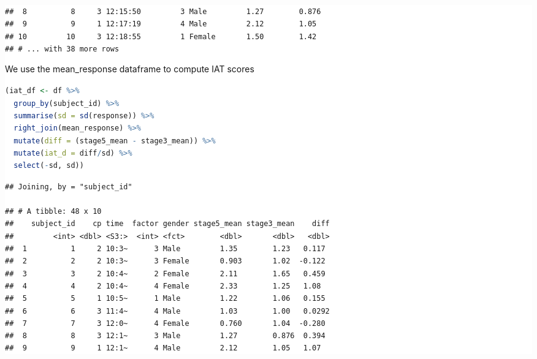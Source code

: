     ##  8          8     3 12:15:50         3 Male         1.27        0.876
    ##  9          9     1 12:17:19         4 Male         2.12        1.05 
    ## 10         10     3 12:18:55         1 Female       1.50        1.42 
    ## # ... with 38 more rows

We use the mean\_response dataframe to compute IAT scores

``` r
(iat_df <- df %>% 
  group_by(subject_id) %>%
  summarise(sd = sd(response)) %>%
  right_join(mean_response) %>%
  mutate(diff = (stage5_mean - stage3_mean)) %>%
  mutate(iat_d = diff/sd) %>%
  select(-sd, sd))
```

    ## Joining, by = "subject_id"

    ## # A tibble: 48 x 10
    ##    subject_id    cp time  factor gender stage5_mean stage3_mean    diff
    ##         <int> <dbl> <S3:>  <int> <fct>        <dbl>       <dbl>   <dbl>
    ##  1          1     2 10:3~      3 Male         1.35        1.23   0.117 
    ##  2          2     2 10:3~      3 Female       0.903       1.02  -0.122 
    ##  3          3     2 10:4~      2 Female       2.11        1.65   0.459 
    ##  4          4     2 10:4~      4 Female       2.33        1.25   1.08  
    ##  5          5     1 10:5~      1 Male         1.22        1.06   0.155 
    ##  6          6     3 11:4~      4 Male         1.03        1.00   0.0292
    ##  7          7     3 12:0~      4 Female       0.760       1.04  -0.280 
    ##  8          8     3 12:1~      3 Male         1.27        0.876  0.394 
    ##  9          9     1 12:1~      4 Male         2.12        1.05   1.07  